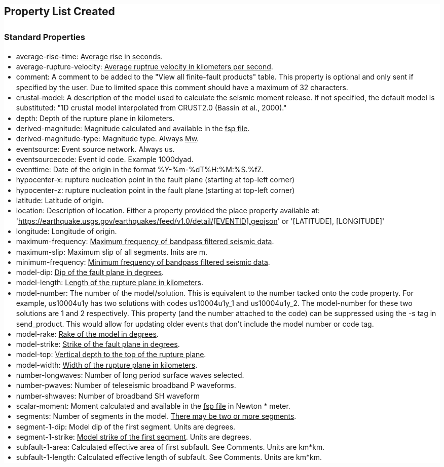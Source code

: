 ## Property List Created

### Standard Properties

- average-rise-time: [Average rise in seconds](https://github.com/usgs/finite-fault-product/blob/master/tests/data/fsp/usp000482z_us_3_p000482z.fsp#L9).
- average-rupture-velocity: [Average ruptrue velocity in kilometers per second](https://github.com/usgs/finite-fault-product/blob/master/tests/data/fsp/usp000482z_us_3_p000482z.fsp#L9).
- comment: A comment to be added to the "View all finite-fault products" table. This property is optional and only sent if specified by the user. Due to limited space this comment should have a maximum of 32 characters.
- crustal-model: A description of the model used to calculate the seismic moment release. If not specified, the default model is substituted: "1D crustal model interpolated from CRUST2.0 (Bassin et al., 2000)."
- depth: Depth of the rupture plane in kilometers.
- derived-magnitude: Magnitude calculated and available in the [fsp file](https://github.com/usgs/finite-fault-product/blob/master/tests/data/fsp/usp000482z_us_3_p000482z.fsp#L7).
- derived-magnitude-type: Magnitude type. Always [Mw](https://github.com/usgs/finite-fault-product/blob/master/tests/data/fsp/usp000482z_us_3_p000482z.fsp#L7).
- eventsource: Event source network. Always us.
- eventsourcecode: Event id code. Example 1000dyad.
- eventtime: Date of the origin in the format %Y-%m-%dT%H:%M:%S.%fZ.
- hypocenter-x: rupture nucleation point in the fault plane (starting at top-left corner)
- hypocenter-z: rupture nucleation point in the fault plane (starting at top-left corner)
- latitude: Latitude of origin.
- location: Description of location. Either a property provided the place property available at: 'https://earthquake.usgs.gov/earthquakes/feed/v1.0/detail/[EVENTID].geojson' or '[LATITUDE], [LONGITUDE]'
- longitude: Longitude of origin.
- maximum-frequency: [Maximum frequency of bandpass filtered seismic data](https://github.com/usgs/finite-fault-product/blob/master/tests/data/fsp/usp000482z_us_3_p000482z.fsp#L13).
- maximum-slip: Maximum slip of all segments. Inits are m.
- minimum-frequency: [Minimum frequency of bandpass filtered seismic data](https://github.com/usgs/finite-fault-product/blob/master/tests/data/fsp/usp000482z_us_3_p000482z.fsp#L13).
- model-dip: [Dip of the fault plane in degrees](https://github.com/usgs/finite-fault-product/blob/master/tests/data/fsp/usp000482z_us_3_p000482z.fsp#L8).
- model-length: [Length of the rupture plane in kilometers](https://github.com/usgs/finite-fault-product/blob/master/tests/data/fsp/usp000482z_us_3_p000482z.fsp#L7).
- model-number: The number of the model/solution. This is equivalent to the number tacked onto the code property. For example, us10004u1y has two solutions with codes us10004u1y_1 and us10004u1y_2. The model-number for these two solutions are 1 and 2 respectively. This property (and the number attached to the code) can be suppressed using the -s tag in send_product. This would allow for updating older events that don't include the model number or code tag.
- model-rake: [Rake of the model in degrees](https://github.com/usgs/finite-fault-product/blob/master/tests/data/fsp/usp000482z_us_3_p000482z.fsp#L8).
- model-strike: [Strike of the fault plane in degrees](https://github.com/usgs/finite-fault-product/blob/master/tests/data/fsp/usp000482z_us_3_p000482z.fsp#L8).
- model-top: [Vertical depth to the top of the rupture plane](https://github.com/usgs/finite-fault-product/blob/master/tests/data/fsp/usp000482z_us_3_p000482z.fsp#L8).
- model-width: [Width of the rupture plane in kilometers](https://github.com/usgs/finite-fault-product/blob/master/tests/data/fsp/usp000482z_us_3_p000482z.fsp#L7).
- number-longwaves: Number of long period surface waves selected.
- number-pwaves: Number of teleseismic broadband P waveforms.
- number-shwaves: Number of broadband SH waveform
- scalar-moment: Moment calculated and available in the [fsp file](https://github.com/usgs/finite-fault-product/blob/master/tests/data/fsp/usp000482z_us_3_p000482z.fsp#L7) in Newton \* meter.
- segments: Number of segments in the model. [There may be two or more segments](https://github.com/usgs/finite-fault-product/blob/master/tests/data/fsp/usp000714t_us_4_p000714t.fsp#L15).
- segment-1-dip: Model dip of the first segment. Units are degrees.
- segment-1-strike: [Model strike of the first segment](https://github.com/usgs/finite-fault-product/blob/master/tests/data/fsp/usp000714t_us_4_p000714t.fsp#L52). Units are degrees.
- subfault-1-area: Calculated effective area of first subfault. See Comments. Units are km\*km.
- subfault-1-length: Calculated effective length of subfault. See Comments. Units are km\*km.